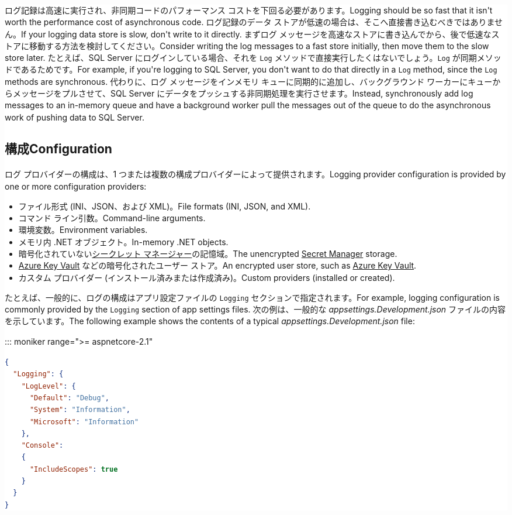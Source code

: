 <span data-ttu-id="cdffd-168">ログ記録は高速に実行され、非同期コードのパフォーマンス コストを下回る必要があります。</span><span class="sxs-lookup"><span data-stu-id="cdffd-168">Logging should be so fast that it isn't worth the performance cost of asynchronous code.</span></span> <span data-ttu-id="cdffd-169">ログ記録のデータ ストアが低速の場合は、そこへ直接書き込むべきではありません。</span><span class="sxs-lookup"><span data-stu-id="cdffd-169">If your logging data store is slow, don't write to it directly.</span></span> <span data-ttu-id="cdffd-170">まずログ メッセージを高速なストアに書き込んでから、後で低速なストアに移動する方法を検討してください。</span><span class="sxs-lookup"><span data-stu-id="cdffd-170">Consider writing the log messages to a fast store initially, then move them to the slow store later.</span></span> <span data-ttu-id="cdffd-171">たとえば、SQL Server にログインしている場合、それを `Log` メソッドで直接実行したくはないでしょう。`Log` が同期メソッドであるためです。</span><span class="sxs-lookup"><span data-stu-id="cdffd-171">For example, if you're logging to SQL Server, you don't want to do that directly in a `Log` method, since the `Log` methods are synchronous.</span></span> <span data-ttu-id="cdffd-172">代わりに、ログ メッセージをインメモリ キューに同期的に追加し、バックグラウンド ワーカーにキューからメッセージをプルさせて、SQL Server にデータをプッシュする非同期処理を実行させます。</span><span class="sxs-lookup"><span data-stu-id="cdffd-172">Instead, synchronously add log messages to an in-memory queue and have a background worker pull the messages out of the queue to do the asynchronous work of pushing data to SQL Server.</span></span>

## <a name="configuration"></a><span data-ttu-id="cdffd-173">構成</span><span class="sxs-lookup"><span data-stu-id="cdffd-173">Configuration</span></span>

<span data-ttu-id="cdffd-174">ログ プロバイダーの構成は、1 つまたは複数の構成プロバイダーによって提供されます。</span><span class="sxs-lookup"><span data-stu-id="cdffd-174">Logging provider configuration is provided by one or more configuration providers:</span></span>

* <span data-ttu-id="cdffd-175">ファイル形式 (INI、JSON、および XML)。</span><span class="sxs-lookup"><span data-stu-id="cdffd-175">File formats (INI, JSON, and XML).</span></span>
* <span data-ttu-id="cdffd-176">コマンド ライン引数。</span><span class="sxs-lookup"><span data-stu-id="cdffd-176">Command-line arguments.</span></span>
* <span data-ttu-id="cdffd-177">環境変数。</span><span class="sxs-lookup"><span data-stu-id="cdffd-177">Environment variables.</span></span>
* <span data-ttu-id="cdffd-178">メモリ内 .NET オブジェクト。</span><span class="sxs-lookup"><span data-stu-id="cdffd-178">In-memory .NET objects.</span></span>
* <span data-ttu-id="cdffd-179">暗号化されていない[シークレット マネージャー](xref:security/app-secrets)の記憶域。</span><span class="sxs-lookup"><span data-stu-id="cdffd-179">The unencrypted [Secret Manager](xref:security/app-secrets) storage.</span></span>
* <span data-ttu-id="cdffd-180">[Azure Key Vault](xref:security/key-vault-configuration) などの暗号化されたユーザー ストア。</span><span class="sxs-lookup"><span data-stu-id="cdffd-180">An encrypted user store, such as [Azure Key Vault](xref:security/key-vault-configuration).</span></span>
* <span data-ttu-id="cdffd-181">カスタム プロバイダー (インストール済みまたは作成済み)。</span><span class="sxs-lookup"><span data-stu-id="cdffd-181">Custom providers (installed or created).</span></span>

<span data-ttu-id="cdffd-182">たとえば、一般的に、ログの構成はアプリ設定ファイルの `Logging` セクションで指定されます。</span><span class="sxs-lookup"><span data-stu-id="cdffd-182">For example, logging configuration is commonly provided by the `Logging` section of app settings files.</span></span> <span data-ttu-id="cdffd-183">次の例は、一般的な *appsettings.Development.json* ファイルの内容を示しています。</span><span class="sxs-lookup"><span data-stu-id="cdffd-183">The following example shows the contents of a typical *appsettings.Development.json* file:</span></span>

::: moniker range=">= aspnetcore-2.1"

```json
{
  "Logging": {
    "LogLevel": {
      "Default": "Debug",
      "System": "Information",
      "Microsoft": "Information"
    },
    "Console":
    {
      "IncludeScopes": true
    }
  }
}
```
